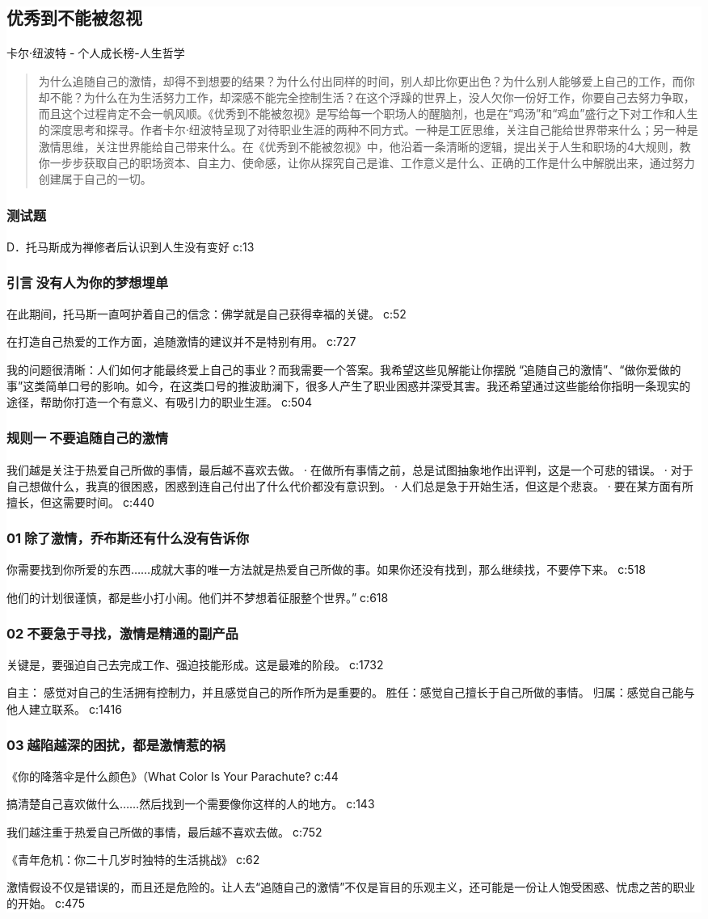 ## 优秀到不能被忽视

卡尔·纽波特  -  个人成长榜-人生哲学

> 为什么追随自己的激情，却得不到想要的结果？为什么付出同样的时间，别人却比你更出色？为什么别人能够爱上自己的工作，而你却不能？为什么在为生活努力工作，却深感不能完全控制生活？在这个浮躁的世界上，没人欠你一份好工作，你要自己去努力争取，而且这个过程肯定不会一帆风顺。《优秀到不能被忽视》是写给每一个职场人的醒脑剂，也是在“鸡汤”和“鸡血”盛行之下对工作和人生的深度思考和探寻。作者卡尔·纽波特呈现了对待职业生涯的两种不同方式。一种是工匠思维，关注自己能给世界带来什么；另一种是激情思维，关注世界能给自己带来什么。在《优秀到不能被忽视》中，他沿着一条清晰的逻辑，提出关于人生和职场的4大规则，教你一步步获取自己的职场资本、自主力、使命感，让你从探究自己是谁、工作意义是什么、正确的工作是什么中解脱出来，通过努力创建属于自己的一切。

### 测试题

D．托马斯成为禅修者后认识到人生没有变好 c:13

### 引言 没有人为你的梦想埋单

在此期间，托马斯一直呵护着自己的信念：佛学就是自己获得幸福的关键。 c:52

在打造自己热爱的工作方面，追随激情的建议并不是特别有用。 c:727

我的问题很清晰：人们如何才能最终爱上自己的事业？而我需要一个答案。我希望这些见解能让你摆脱 “追随自己的激情”、“做你爱做的事”这类简单口号的影响。如今，在这类口号的推波助澜下，很多人产生了职业困惑并深受其害。我还希望通过这些能给你指明一条现实的途径，帮助你打造一个有意义、有吸引力的职业生涯。 c:504

### 规则一 不要追随自己的激情

我们越是关注于热爱自己所做的事情，最后越不喜欢去做。
· 在做所有事情之前，总是试图抽象地作出评判，这是一个可悲的错误。
· 对于自己想做什么，我真的很困惑，困惑到连自己付出了什么代价都没有意识到。
· 人们总是急于开始生活，但这是个悲哀。
· 要在某方面有所擅长，但这需要时间。 c:440

### 01 除了激情，乔布斯还有什么没有告诉你

你需要找到你所爱的东西……成就大事的唯一方法就是热爱自己所做的事。如果你还没有找到，那么继续找，不要停下来。 c:518

他们的计划很谨慎，都是些小打小闹。他们并不梦想着征服整个世界。” c:618

### 02 不要急于寻找，激情是精通的副产品

关键是，要强迫自己去完成工作、强迫技能形成。这是最难的阶段。 c:1732

自主： 感觉对自己的生活拥有控制力，并且感觉自己的所作所为是重要的。
胜任：感觉自己擅长于自己所做的事情。
归属：感觉自己能与他人建立联系。 c:1416

### 03 越陷越深的困扰，都是激情惹的祸

《你的降落伞是什么颜色》（What Color Is Your Parachute? c:44

搞清楚自己喜欢做什么……然后找到一个需要像你这样的人的地方。 c:143

我们越注重于热爱自己所做的事情，最后越不喜欢去做。 c:752

《青年危机：你二十几岁时独特的生活挑战》 c:62

激情假设不仅是错误的，而且还是危险的。让人去“追随自己的激情”不仅是盲目的乐观主义，还可能是一份让人饱受困惑、忧虑之苦的职业的开始。 c:475
